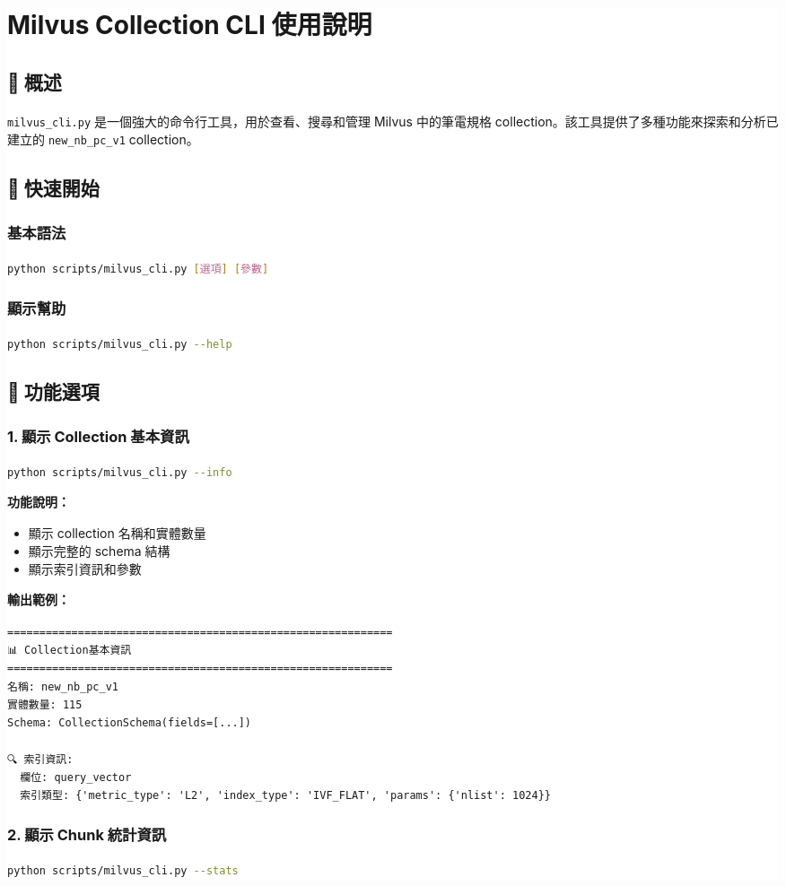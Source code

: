 # Milvus Collection CLI 使用說明

## 📖 概述

`milvus_cli.py` 是一個強大的命令行工具，用於查看、搜尋和管理 Milvus 中的筆電規格 collection。該工具提供了多種功能來探索和分析已建立的 `new_nb_pc_v1` collection。

## 🚀 快速開始

### 基本語法

```bash
python scripts/milvus_cli.py [選項] [參數]
```

### 顯示幫助

```bash
python scripts/milvus_cli.py --help
```

## 🔧 功能選項

### 1. 顯示 Collection 基本資訊

```bash
python scripts/milvus_cli.py --info
```

**功能說明：**
- 顯示 collection 名稱和實體數量
- 顯示完整的 schema 結構
- 顯示索引資訊和參數

**輸出範例：**
```
============================================================
📊 Collection基本資訊
============================================================
名稱: new_nb_pc_v1
實體數量: 115
Schema: CollectionSchema(fields=[...])

🔍 索引資訊:
  欄位: query_vector
  索引類型: {'metric_type': 'L2', 'index_type': 'IVF_FLAT', 'params': {'nlist': 1024}}
```

### 2. 顯示 Chunk 統計資訊

```bash
python scripts/milvus_cli.py --stats
```
